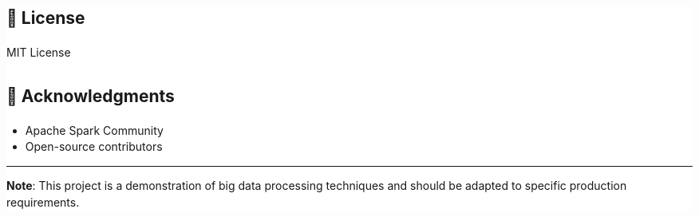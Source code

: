 ## 📜 License
MIT License

## 🤝 Acknowledgments
- Apache Spark Community
- Open-source contributors

---

**Note**: This project is a demonstration of big data processing techniques and should be adapted to specific production requirements.